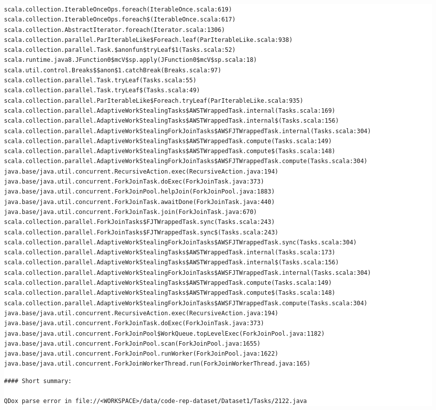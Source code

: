 	scala.collection.IterableOnceOps.foreach(IterableOnce.scala:619)
	scala.collection.IterableOnceOps.foreach$(IterableOnce.scala:617)
	scala.collection.AbstractIterator.foreach(Iterator.scala:1306)
	scala.collection.parallel.ParIterableLike$Foreach.leaf(ParIterableLike.scala:938)
	scala.collection.parallel.Task.$anonfun$tryLeaf$1(Tasks.scala:52)
	scala.runtime.java8.JFunction0$mcV$sp.apply(JFunction0$mcV$sp.scala:18)
	scala.util.control.Breaks$$anon$1.catchBreak(Breaks.scala:97)
	scala.collection.parallel.Task.tryLeaf(Tasks.scala:55)
	scala.collection.parallel.Task.tryLeaf$(Tasks.scala:49)
	scala.collection.parallel.ParIterableLike$Foreach.tryLeaf(ParIterableLike.scala:935)
	scala.collection.parallel.AdaptiveWorkStealingTasks$AWSTWrappedTask.internal(Tasks.scala:169)
	scala.collection.parallel.AdaptiveWorkStealingTasks$AWSTWrappedTask.internal$(Tasks.scala:156)
	scala.collection.parallel.AdaptiveWorkStealingForkJoinTasks$AWSFJTWrappedTask.internal(Tasks.scala:304)
	scala.collection.parallel.AdaptiveWorkStealingTasks$AWSTWrappedTask.compute(Tasks.scala:149)
	scala.collection.parallel.AdaptiveWorkStealingTasks$AWSTWrappedTask.compute$(Tasks.scala:148)
	scala.collection.parallel.AdaptiveWorkStealingForkJoinTasks$AWSFJTWrappedTask.compute(Tasks.scala:304)
	java.base/java.util.concurrent.RecursiveAction.exec(RecursiveAction.java:194)
	java.base/java.util.concurrent.ForkJoinTask.doExec(ForkJoinTask.java:373)
	java.base/java.util.concurrent.ForkJoinPool.helpJoin(ForkJoinPool.java:1883)
	java.base/java.util.concurrent.ForkJoinTask.awaitDone(ForkJoinTask.java:440)
	java.base/java.util.concurrent.ForkJoinTask.join(ForkJoinTask.java:670)
	scala.collection.parallel.ForkJoinTasks$FJTWrappedTask.sync(Tasks.scala:243)
	scala.collection.parallel.ForkJoinTasks$FJTWrappedTask.sync$(Tasks.scala:243)
	scala.collection.parallel.AdaptiveWorkStealingForkJoinTasks$AWSFJTWrappedTask.sync(Tasks.scala:304)
	scala.collection.parallel.AdaptiveWorkStealingTasks$AWSTWrappedTask.internal(Tasks.scala:173)
	scala.collection.parallel.AdaptiveWorkStealingTasks$AWSTWrappedTask.internal$(Tasks.scala:156)
	scala.collection.parallel.AdaptiveWorkStealingForkJoinTasks$AWSFJTWrappedTask.internal(Tasks.scala:304)
	scala.collection.parallel.AdaptiveWorkStealingTasks$AWSTWrappedTask.compute(Tasks.scala:149)
	scala.collection.parallel.AdaptiveWorkStealingTasks$AWSTWrappedTask.compute$(Tasks.scala:148)
	scala.collection.parallel.AdaptiveWorkStealingForkJoinTasks$AWSFJTWrappedTask.compute(Tasks.scala:304)
	java.base/java.util.concurrent.RecursiveAction.exec(RecursiveAction.java:194)
	java.base/java.util.concurrent.ForkJoinTask.doExec(ForkJoinTask.java:373)
	java.base/java.util.concurrent.ForkJoinPool$WorkQueue.topLevelExec(ForkJoinPool.java:1182)
	java.base/java.util.concurrent.ForkJoinPool.scan(ForkJoinPool.java:1655)
	java.base/java.util.concurrent.ForkJoinPool.runWorker(ForkJoinPool.java:1622)
	java.base/java.util.concurrent.ForkJoinWorkerThread.run(ForkJoinWorkerThread.java:165)
```
#### Short summary: 

QDox parse error in file://<WORKSPACE>/data/code-rep-dataset/Dataset1/Tasks/2122.java